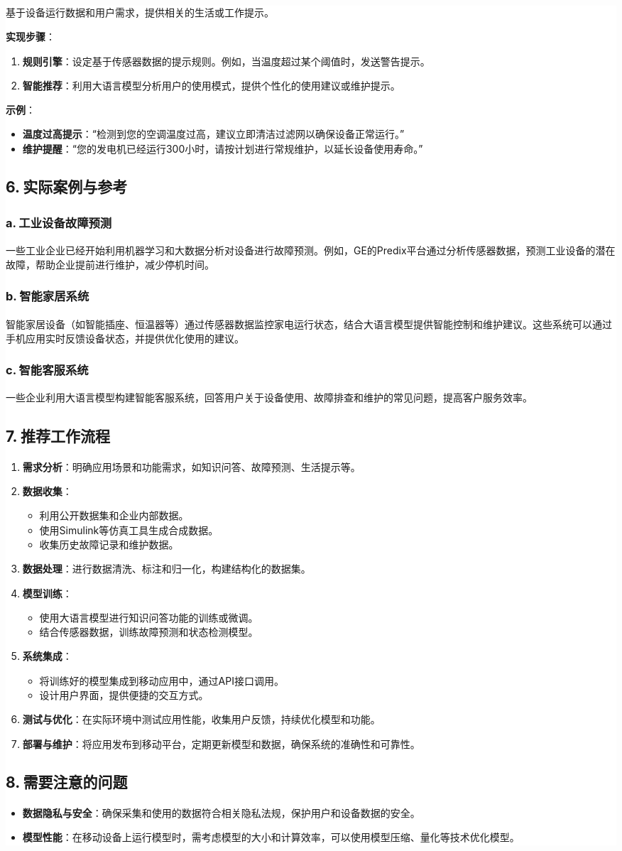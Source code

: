 基于设备运行数据和用户需求，提供相关的生活或工作提示。

**实现步骤**：

1. **规则引擎**：设定基于传感器数据的提示规则。例如，当温度超过某个阈值时，发送警告提示。

2. **智能推荐**：利用大语言模型分析用户的使用模式，提供个性化的使用建议或维护提示。

**示例**：

- **温度过高提示**：“检测到您的空调温度过高，建议立即清洁过滤网以确保设备正常运行。”
- **维护提醒**：“您的发电机已经运行300小时，请按计划进行常规维护，以延长设备使用寿命。”

## 6. 实际案例与参考

### a. **工业设备故障预测**

一些工业企业已经开始利用机器学习和大数据分析对设备进行故障预测。例如，GE的Predix平台通过分析传感器数据，预测工业设备的潜在故障，帮助企业提前进行维护，减少停机时间。

### b. **智能家居系统**

智能家居设备（如智能插座、恒温器等）通过传感器数据监控家电运行状态，结合大语言模型提供智能控制和维护建议。这些系统可以通过手机应用实时反馈设备状态，并提供优化使用的建议。

### c. **智能客服系统**

一些企业利用大语言模型构建智能客服系统，回答用户关于设备使用、故障排查和维护的常见问题，提高客户服务效率。

## 7. 推荐工作流程

1. **需求分析**：明确应用场景和功能需求，如知识问答、故障预测、生活提示等。

2. **数据收集**：
   - 利用公开数据集和企业内部数据。
   - 使用Simulink等仿真工具生成合成数据。
   - 收集历史故障记录和维护数据。

3. **数据处理**：进行数据清洗、标注和归一化，构建结构化的数据集。

4. **模型训练**：
   - 使用大语言模型进行知识问答功能的训练或微调。
   - 结合传感器数据，训练故障预测和状态检测模型。

5. **系统集成**：
   - 将训练好的模型集成到移动应用中，通过API接口调用。
   - 设计用户界面，提供便捷的交互方式。

6. **测试与优化**：在实际环境中测试应用性能，收集用户反馈，持续优化模型和功能。

7. **部署与维护**：将应用发布到移动平台，定期更新模型和数据，确保系统的准确性和可靠性。

## 8. 需要注意的问题

- **数据隐私与安全**：确保采集和使用的数据符合相关隐私法规，保护用户和设备数据的安全。

- **模型性能**：在移动设备上运行模型时，需考虑模型的大小和计算效率，可以使用模型压缩、量化等技术优化模型。
